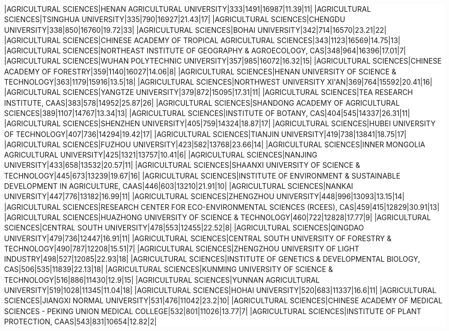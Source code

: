 |AGRICULTURAL SCIENCES|HENAN AGRICULTURAL UNIVERSITY|333|1491|16987|11.39|11|
|AGRICULTURAL SCIENCES|TSINGHUA UNIVERSITY|335|790|16927|21.43|17|
|AGRICULTURAL SCIENCES|CHENGDU UNIVERSITY|338|850|16760|19.72|33|
|AGRICULTURAL SCIENCES|BOHAI UNIVERSITY|342|714|16570|23.21|22|
|AGRICULTURAL SCIENCES|CHINESE ACADEMY OF TROPICAL AGRICULTURAL SCIENCES|343|1123|16569|14.75|13|
|AGRICULTURAL SCIENCES|NORTHEAST INSTITUTE OF GEOGRAPHY & AGROECOLOGY, CAS|348|964|16396|17.01|7|
|AGRICULTURAL SCIENCES|WUHAN POLYTECHNIC UNIVERSITY|357|985|16072|16.32|15|
|AGRICULTURAL SCIENCES|CHINESE ACADEMY OF FORESTRY|359|1140|16027|14.06|8|
|AGRICULTURAL SCIENCES|HENAN UNIVERSITY OF SCIENCE & TECHNOLOGY|363|1179|15916|13.5|18|
|AGRICULTURAL SCIENCES|NORTHWEST UNIVERSITY XI'AN|369|764|15592|20.41|16|
|AGRICULTURAL SCIENCES|YANGTZE UNIVERSITY|379|872|15095|17.31|11|
|AGRICULTURAL SCIENCES|TEA RESEARCH INSTITUTE, CAAS|383|578|14952|25.87|26|
|AGRICULTURAL SCIENCES|SHANDONG ACADEMY OF AGRICULTURAL SCIENCES|389|1107|14767|13.34|13|
|AGRICULTURAL SCIENCES|INSTITUTE OF BOTANY, CAS|404|545|14337|26.31|11|
|AGRICULTURAL SCIENCES|SHENZHEN UNIVERSITY|405|759|14324|18.87|17|
|AGRICULTURAL SCIENCES|HUBEI UNIVERSITY OF TECHNOLOGY|407|736|14294|19.42|17|
|AGRICULTURAL SCIENCES|TIANJIN UNIVERSITY|419|738|13841|18.75|17|
|AGRICULTURAL SCIENCES|FUZHOU UNIVERSITY|423|582|13768|23.66|14|
|AGRICULTURAL SCIENCES|INNER MONGOLIA AGRICULTURAL UNIVERSITY|425|1321|13757|10.41|6|
|AGRICULTURAL SCIENCES|NANJING UNIVERSITY|433|658|13532|20.57|11|
|AGRICULTURAL SCIENCES|SHAANXI UNIVERSITY OF SCIENCE & TECHNOLOGY|445|673|13239|19.67|16|
|AGRICULTURAL SCIENCES|INSTITUTE OF ENVIRONMENT & SUSTAINABLE DEVELOPMENT IN AGRICULTURE, CAAS|446|603|13210|21.91|10|
|AGRICULTURAL SCIENCES|NANKAI UNIVERSITY|447|776|13182|16.99|11|
|AGRICULTURAL SCIENCES|ZHENGZHOU UNIVERSITY|448|996|13093|13.15|14|
|AGRICULTURAL SCIENCES|RESEARCH CENTER FOR ECO-ENVIRONMENTAL SCIENCES (RCEES), CAS|459|415|12829|30.91|13|
|AGRICULTURAL SCIENCES|HUAZHONG UNIVERSITY OF SCIENCE & TECHNOLOGY|460|722|12828|17.77|9|
|AGRICULTURAL SCIENCES|CENTRAL SOUTH UNIVERSITY|478|553|12455|22.52|8|
|AGRICULTURAL SCIENCES|QINGDAO UNIVERSITY|479|736|12447|16.91|11|
|AGRICULTURAL SCIENCES|CENTRAL SOUTH UNIVERSITY OF FORESTRY & TECHNOLOGY|490|787|12208|15.51|7|
|AGRICULTURAL SCIENCES|ZHENGZHOU UNIVERSITY OF LIGHT INDUSTRY|498|527|12085|22.93|18|
|AGRICULTURAL SCIENCES|INSTITUTE OF GENETICS & DEVELOPMENTAL BIOLOGY, CAS|506|535|11839|22.13|18|
|AGRICULTURAL SCIENCES|KUNMING UNIVERSITY OF SCIENCE & TECHNOLOGY|516|886|11430|12.9|15|
|AGRICULTURAL SCIENCES|YUNNAN AGRICULTURAL UNIVERSITY|519|1028|11345|11.04|18|
|AGRICULTURAL SCIENCES|HOHAI UNIVERSITY|520|683|11337|16.6|11|
|AGRICULTURAL SCIENCES|JIANGXI NORMAL UNIVERSITY|531|476|11042|23.2|10|
|AGRICULTURAL SCIENCES|CHINESE ACADEMY OF MEDICAL SCIENCES - PEKING UNION MEDICAL COLLEGE|532|801|11026|13.77|7|
|AGRICULTURAL SCIENCES|INSTITUTE OF PLANT PROTECTION, CAAS|543|831|10654|12.82|2|
